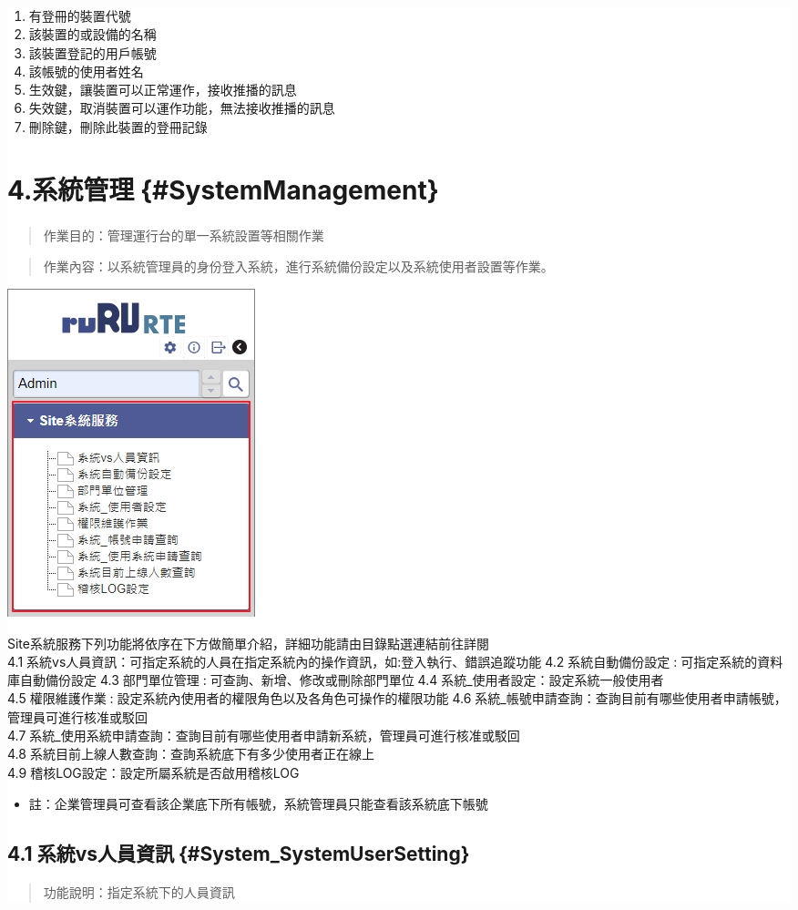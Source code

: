 1. 有登冊的裝置代號  
2. 該裝置的或設備的名稱  
3. 該裝置登記的用戶帳號  
4. 該帳號的使用者姓名  
5. 生效鍵，讓裝置可以正常運作，接收推播的訊息  
6. 失效鍵，取消裝置可以運作功能，無法接收推播的訊息  
7. 刪除鍵，刪除此裝置的登冊記錄

# 4.系統管理 {#SystemManagement}

>作業目的：管理運行台的單一系統設置等相關作業

>作業內容：以系統管理員的身份登入系統，進行系統備份設定以及系統使用者設置等作業。

![](images//SIT-系統管理員選單.png)

  Site系統服務下列功能將依序在下方做簡單介紹，詳細功能請由目錄點選連結前往詳閱  
  4.1 系統vs人員資訊：可指定系統的人員在指定系統內的操作資訊，如:登入執行、錯誤追蹤功能
  4.2 系統自動備份設定 : 可指定系統的資料庫自動備份設定
  4.3 部門單位管理 : 可查詢、新增、修改或刪除部門單位
  4.4 系統_使用者設定：設定系統一般使用者  
  4.5 權限維護作業 : 設定系統內使用者的權限角色以及各角色可操作的權限功能
  4.6 系統_帳號申請查詢：查詢目前有哪些使用者申請帳號，管理員可進行核准或駁回  
  4.7 系統_使用系統申請查詢：查詢目前有哪些使用者申請新系統，管理員可進行核准或駁回  
  4.8 系統目前上線人數查詢：查詢系統底下有多少使用者正在線上  
  4.9 稽核LOG設定：設定所屬系統是否啟用稽核LOG

  * 註：企業管理員可查看該企業底下所有帳號，系統管理員只能查看該系統底下帳號  


## 4.1 系統vs人員資訊 {#System_SystemUserSetting}

>功能說明：指定系統下的人員資訊
